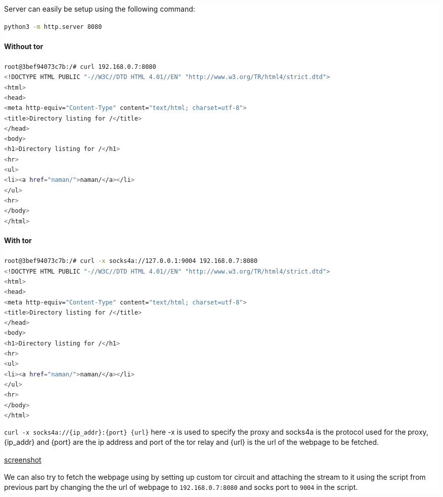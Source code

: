 Server can easily be setup using the following command:

```bash
python3 -m http.server 8080
```

#### Without tor

```bash
root@3bef94073c7b:/# curl 192.168.0.7:8080
<!DOCTYPE HTML PUBLIC "-//W3C//DTD HTML 4.01//EN" "http://www.w3.org/TR/html4/strict.dtd">
<html>
<head>
<meta http-equiv="Content-Type" content="text/html; charset=utf-8">
<title>Directory listing for /</title>
</head>
<body>
<h1>Directory listing for /</h1>
<hr>
<ul>
<li><a href="naman/">naman/</a></li>
</ul>
<hr>
</body>
</html>
```
#### With tor

```bash
root@3bef94073c7b:/# curl -x socks4a://127.0.0.1:9004 192.168.0.7:8080
<!DOCTYPE HTML PUBLIC "-//W3C//DTD HTML 4.01//EN" "http://www.w3.org/TR/html4/strict.dtd">
<html>
<head>
<meta http-equiv="Content-Type" content="text/html; charset=utf-8">
<title>Directory listing for /</title>
</head>
<body>
<h1>Directory listing for /</h1>
<hr>
<ul>
<li><a href="naman/">naman/</a></li>
</ul>
<hr>
</body>
</html>
```

`curl -x socks4a://{ip_addr}:{port} {url}` here -x is used to specify the proxy and socks4a is the protocol used for the proxy, {ip_addr} and {port} are the ip address and port of the tor relay and {url} is the url of the webpage to be fetched.



[screenshot](./images/clientCurl.png)

We can also try to fetch the webpage using by setting up custom tor circuit and attaching the stream to it using the script from previous part by changing the the url of webpage to `192.168.0.7:8080` and socks port to `9004` in the script.
